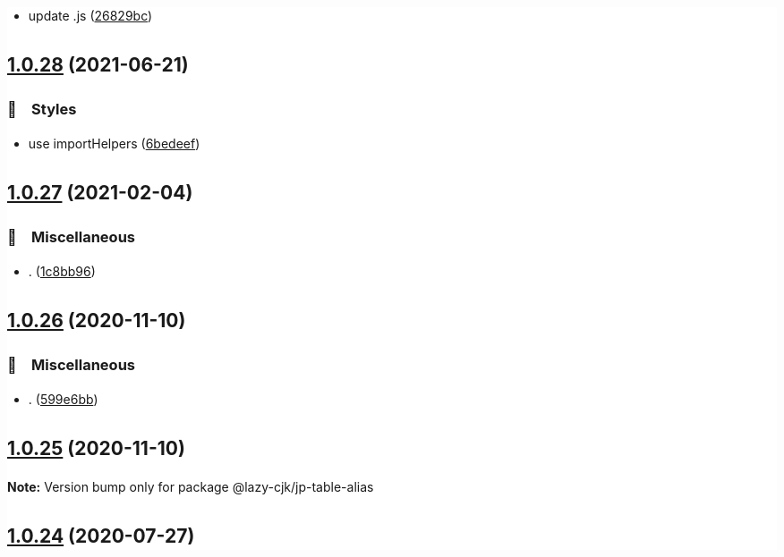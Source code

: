 * update .js ([26829bc](https://github.com/bluelovers/ws-regexp/commit/26829bcd9557c28497ac40f4b5c7648593ebaca4))





## [1.0.28](https://github.com/bluelovers/ws-regexp/compare/@lazy-cjk/jp-table-alias@1.0.27...@lazy-cjk/jp-table-alias@1.0.28) (2021-06-21)


### 💎　Styles

* use importHelpers ([6bedeef](https://github.com/bluelovers/ws-regexp/commit/6bedeefcb325c049cbdfaf3ba3fc3afa7140893d))





## [1.0.27](https://github.com/bluelovers/ws-regexp/compare/@lazy-cjk/jp-table-alias@1.0.26...@lazy-cjk/jp-table-alias@1.0.27) (2021-02-04)


### 🔖　Miscellaneous

* . ([1c8bb96](https://github.com/bluelovers/ws-regexp/commit/1c8bb96673f0b28fea3d489b16f190d651b3e8e3))





## [1.0.26](https://github.com/bluelovers/ws-regexp/compare/@lazy-cjk/jp-table-alias@1.0.25...@lazy-cjk/jp-table-alias@1.0.26) (2020-11-10)


### 🔖　Miscellaneous

* . ([599e6bb](https://github.com/bluelovers/ws-regexp/commit/599e6bb14bb2694b92edc63b005f682e13474697))





## [1.0.25](https://github.com/bluelovers/ws-regexp/compare/@lazy-cjk/jp-table-alias@1.0.24...@lazy-cjk/jp-table-alias@1.0.25) (2020-11-10)

**Note:** Version bump only for package @lazy-cjk/jp-table-alias





## [1.0.24](https://github.com/bluelovers/ws-regexp/compare/@lazy-cjk/jp-table-alias@1.0.23...@lazy-cjk/jp-table-alias@1.0.24) (2020-07-27)
